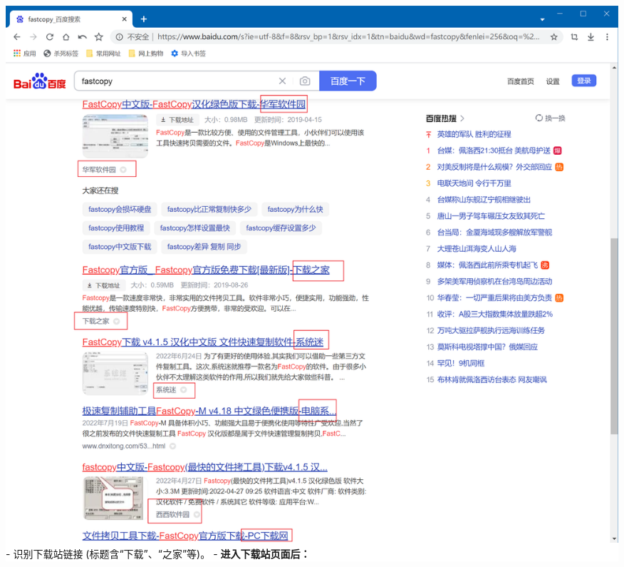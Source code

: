    ![fastcopy](../img/chap2_search_fastcopy1.png)
    - 识别下载站链接 (标题含“下载”、“之家”等)。
    - **进入下载站页面后：**